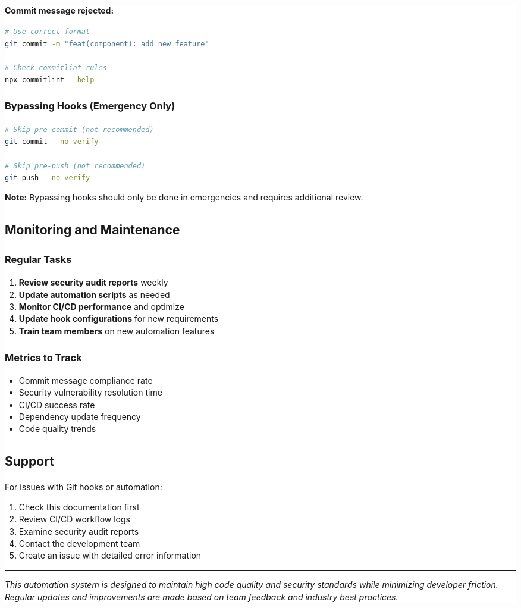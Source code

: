 **Commit message rejected:**
```bash
# Use correct format
git commit -m "feat(component): add new feature"

# Check commitlint rules
npx commitlint --help
```

### Bypassing Hooks (Emergency Only)

```bash
# Skip pre-commit (not recommended)
git commit --no-verify

# Skip pre-push (not recommended)
git push --no-verify
```

**Note:** Bypassing hooks should only be done in emergencies and requires additional review.

## Monitoring and Maintenance

### Regular Tasks

1. **Review security audit reports** weekly
2. **Update automation scripts** as needed
3. **Monitor CI/CD performance** and optimize
4. **Update hook configurations** for new requirements
5. **Train team members** on new automation features

### Metrics to Track

- Commit message compliance rate
- Security vulnerability resolution time
- CI/CD success rate
- Dependency update frequency
- Code quality trends

## Support

For issues with Git hooks or automation:

1. Check this documentation first
2. Review CI/CD workflow logs
3. Examine security audit reports
4. Contact the development team
5. Create an issue with detailed error information

---

*This automation system is designed to maintain high code quality and security standards while minimizing developer friction. Regular updates and improvements are made based on team feedback and industry best practices.*